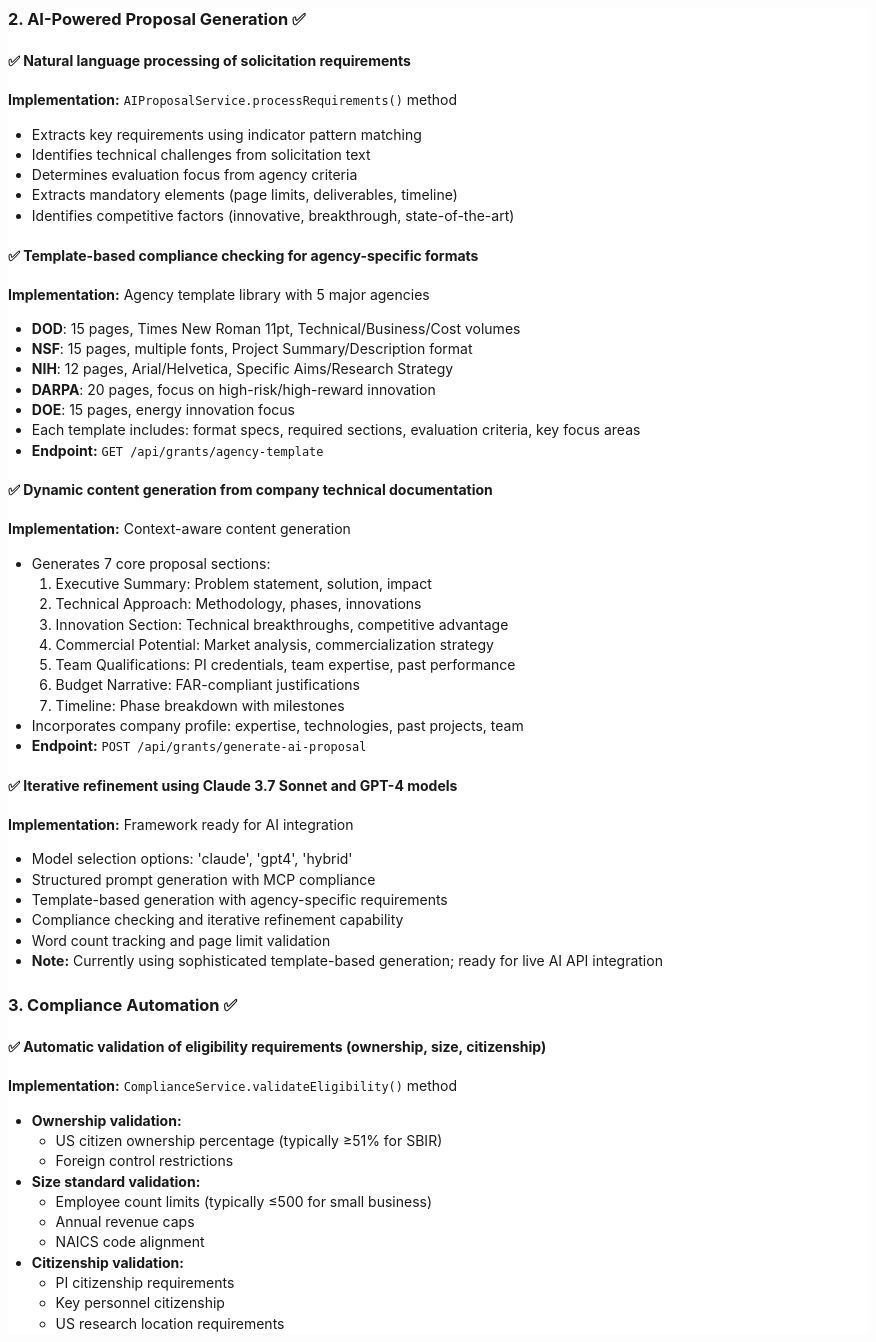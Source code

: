### 2. AI-Powered Proposal Generation ✅

#### ✅ Natural language processing of solicitation requirements
**Implementation:** `AIProposalService.processRequirements()` method
- Extracts key requirements using indicator pattern matching
- Identifies technical challenges from solicitation text
- Determines evaluation focus from agency criteria
- Extracts mandatory elements (page limits, deliverables, timeline)
- Identifies competitive factors (innovative, breakthrough, state-of-the-art)

#### ✅ Template-based compliance checking for agency-specific formats
**Implementation:** Agency template library with 5 major agencies
- **DOD**: 15 pages, Times New Roman 11pt, Technical/Business/Cost volumes
- **NSF**: 15 pages, multiple fonts, Project Summary/Description format
- **NIH**: 12 pages, Arial/Helvetica, Specific Aims/Research Strategy
- **DARPA**: 20 pages, focus on high-risk/high-reward innovation
- **DOE**: 15 pages, energy innovation focus
- Each template includes: format specs, required sections, evaluation criteria, key focus areas
- **Endpoint:** `GET /api/grants/agency-template`

#### ✅ Dynamic content generation from company technical documentation
**Implementation:** Context-aware content generation
- Generates 7 core proposal sections:
  1. Executive Summary: Problem statement, solution, impact
  2. Technical Approach: Methodology, phases, innovations
  3. Innovation Section: Technical breakthroughs, competitive advantage
  4. Commercial Potential: Market analysis, commercialization strategy
  5. Team Qualifications: PI credentials, team expertise, past performance
  6. Budget Narrative: FAR-compliant justifications
  7. Timeline: Phase breakdown with milestones
- Incorporates company profile: expertise, technologies, past projects, team
- **Endpoint:** `POST /api/grants/generate-ai-proposal`

#### ✅ Iterative refinement using Claude 3.7 Sonnet and GPT-4 models
**Implementation:** Framework ready for AI integration
- Model selection options: 'claude', 'gpt4', 'hybrid'
- Structured prompt generation with MCP compliance
- Template-based generation with agency-specific requirements
- Compliance checking and iterative refinement capability
- Word count tracking and page limit validation
- **Note:** Currently using sophisticated template-based generation; ready for live AI API integration

### 3. Compliance Automation ✅

#### ✅ Automatic validation of eligibility requirements (ownership, size, citizenship)
**Implementation:** `ComplianceService.validateEligibility()` method
- **Ownership validation:**
  - US citizen ownership percentage (typically ≥51% for SBIR)
  - Foreign control restrictions
- **Size standard validation:**
  - Employee count limits (typically ≤500 for small business)
  - Annual revenue caps
  - NAICS code alignment
- **Citizenship validation:**
  - PI citizenship requirements
  - Key personnel citizenship
  - US research location requirements